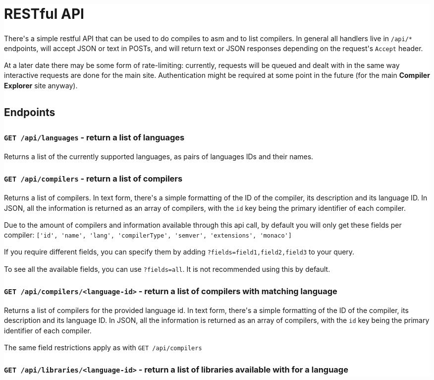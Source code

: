 # RESTful API

There's a simple restful API that can be used to do compiles to asm and to list compilers. In general all handlers live
in `/api/*` endpoints, will accept JSON or text in POSTs, and will return text or JSON responses depending on the
request's `Accept` header.

At a later date there may be some form of rate-limiting: currently, requests will be queued and dealt with in the same
way interactive requests are done for the main site. Authentication might be required at some point in the future (for
the main **Compiler Explorer** site anyway).

## Endpoints

### `GET /api/languages` - return a list of languages

Returns a list of the currently supported languages, as pairs of languages IDs and their names.

### `GET /api/compilers` - return a list of compilers

Returns a list of compilers. In text form, there's a simple formatting of the ID of the compiler, its description and
its language ID. In JSON, all the information is returned as an array of compilers, with the `id` key being the primary
identifier of each compiler.

Due to the amount of compilers and information available through this api call, by default you will only get these
fields per compiler: `['id', 'name', 'lang', 'compilerType', 'semver', 'extensions', 'monaco']`

If you require different fields, you can specify them by adding `?fields=field1,field2,field3` to your query.

To see all the available fields, you can use `?fields=all`. It is not recommended using this by default.

### `GET /api/compilers/<language-id>` - return a list of compilers with matching language

Returns a list of compilers for the provided language id. In text form, there's a simple formatting of the ID of the
compiler, its description and its language ID. In JSON, all the information is returned as an array of compilers, with
the `id` key being the primary identifier of each compiler.

The same field restrictions apply as with `GET /api/compilers`

### `GET /api/libraries/<language-id>` - return a list of libraries available with for a language
